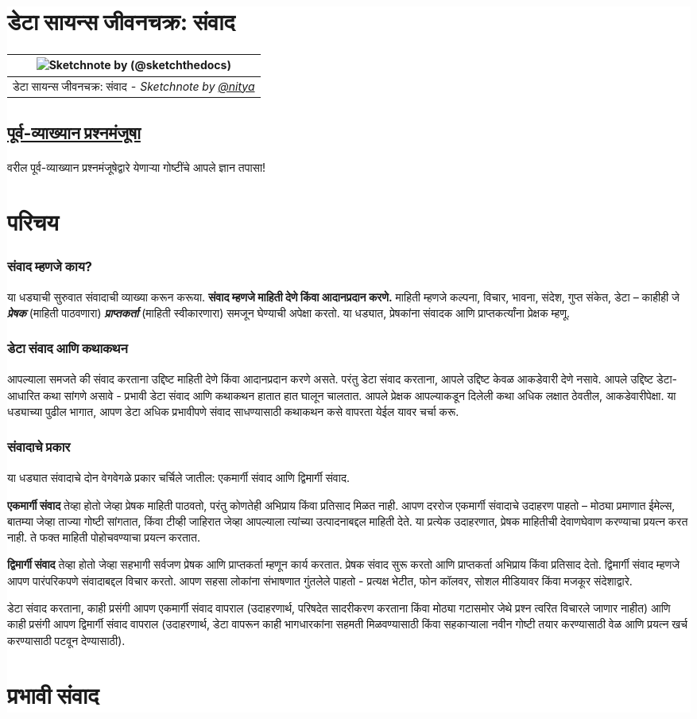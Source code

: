 
# डेटा सायन्स जीवनचक्र: संवाद

|![ Sketchnote by [(@sketchthedocs)](https://sketchthedocs.dev)](../../sketchnotes/16-Communicating.png)|
|:---:|
| डेटा सायन्स जीवनचक्र: संवाद - _Sketchnote by [@nitya](https://twitter.com/nitya)_ |

## [पूर्व-व्याख्यान प्रश्नमंजूषा](https://purple-hill-04aebfb03.1.azurestaticapps.net/quiz/30)

वरील पूर्व-व्याख्यान प्रश्नमंजूषेद्वारे येणाऱ्या गोष्टींचे आपले ज्ञान तपासा!

# परिचय

### संवाद म्हणजे काय?
या धड्याची सुरुवात संवादाची व्याख्या करून करूया. **संवाद म्हणजे माहिती देणे किंवा आदानप्रदान करणे.** माहिती म्हणजे कल्पना, विचार, भावना, संदेश, गुप्त संकेत, डेटा – काहीही जे **_प्रेषक_** (माहिती पाठवणारा) **_प्राप्तकर्ता_** (माहिती स्वीकारणारा) समजून घेण्याची अपेक्षा करतो. या धड्यात, प्रेषकांना संवादक आणि प्राप्तकर्त्यांना प्रेक्षक म्हणू.

### डेटा संवाद आणि कथाकथन
आपल्याला समजते की संवाद करताना उद्दिष्ट माहिती देणे किंवा आदानप्रदान करणे असते. परंतु डेटा संवाद करताना, आपले उद्दिष्ट केवळ आकडेवारी देणे नसावे. आपले उद्दिष्ट डेटा-आधारित कथा सांगणे असावे - प्रभावी डेटा संवाद आणि कथाकथन हातात हात घालून चालतात. आपले प्रेक्षक आपल्याकडून दिलेली कथा अधिक लक्षात ठेवतील, आकडेवारीपेक्षा. या धड्याच्या पुढील भागात, आपण डेटा अधिक प्रभावीपणे संवाद साधण्यासाठी कथाकथन कसे वापरता येईल यावर चर्चा करू.

### संवादाचे प्रकार
या धड्यात संवादाचे दोन वेगवेगळे प्रकार चर्चिले जातील: एकमार्गी संवाद आणि द्विमार्गी संवाद.

**एकमार्गी संवाद** तेव्हा होतो जेव्हा प्रेषक माहिती पाठवतो, परंतु कोणतेही अभिप्राय किंवा प्रतिसाद मिळत नाही. आपण दररोज एकमार्गी संवादाचे उदाहरण पाहतो – मोठ्या प्रमाणात ईमेल्स, बातम्या जेव्हा ताज्या गोष्टी सांगतात, किंवा टीव्ही जाहिरात जेव्हा आपल्याला त्यांच्या उत्पादनाबद्दल माहिती देते. या प्रत्येक उदाहरणात, प्रेषक माहितीची देवाणघेवाण करण्याचा प्रयत्न करत नाही. ते फक्त माहिती पोहोचवण्याचा प्रयत्न करतात.

**द्विमार्गी संवाद** तेव्हा होतो जेव्हा सहभागी सर्वजण प्रेषक आणि प्राप्तकर्ता म्हणून कार्य करतात. प्रेषक संवाद सुरू करतो आणि प्राप्तकर्ता अभिप्राय किंवा प्रतिसाद देतो. द्विमार्गी संवाद म्हणजे आपण पारंपरिकपणे संवादाबद्दल विचार करतो. आपण सहसा लोकांना संभाषणात गुंतलेले पाहतो - प्रत्यक्ष भेटीत, फोन कॉलवर, सोशल मीडियावर किंवा मजकूर संदेशाद्वारे.

डेटा संवाद करताना, काही प्रसंगी आपण एकमार्गी संवाद वापराल (उदाहरणार्थ, परिषदेत सादरीकरण करताना किंवा मोठ्या गटासमोर जेथे प्रश्न त्वरित विचारले जाणार नाहीत) आणि काही प्रसंगी आपण द्विमार्गी संवाद वापराल (उदाहरणार्थ, डेटा वापरून काही भागधारकांना सहमती मिळवण्यासाठी किंवा सहकाऱ्याला नवीन गोष्टी तयार करण्यासाठी वेळ आणि प्रयत्न खर्च करण्यासाठी पटवून देण्यासाठी).

# प्रभावी संवाद
